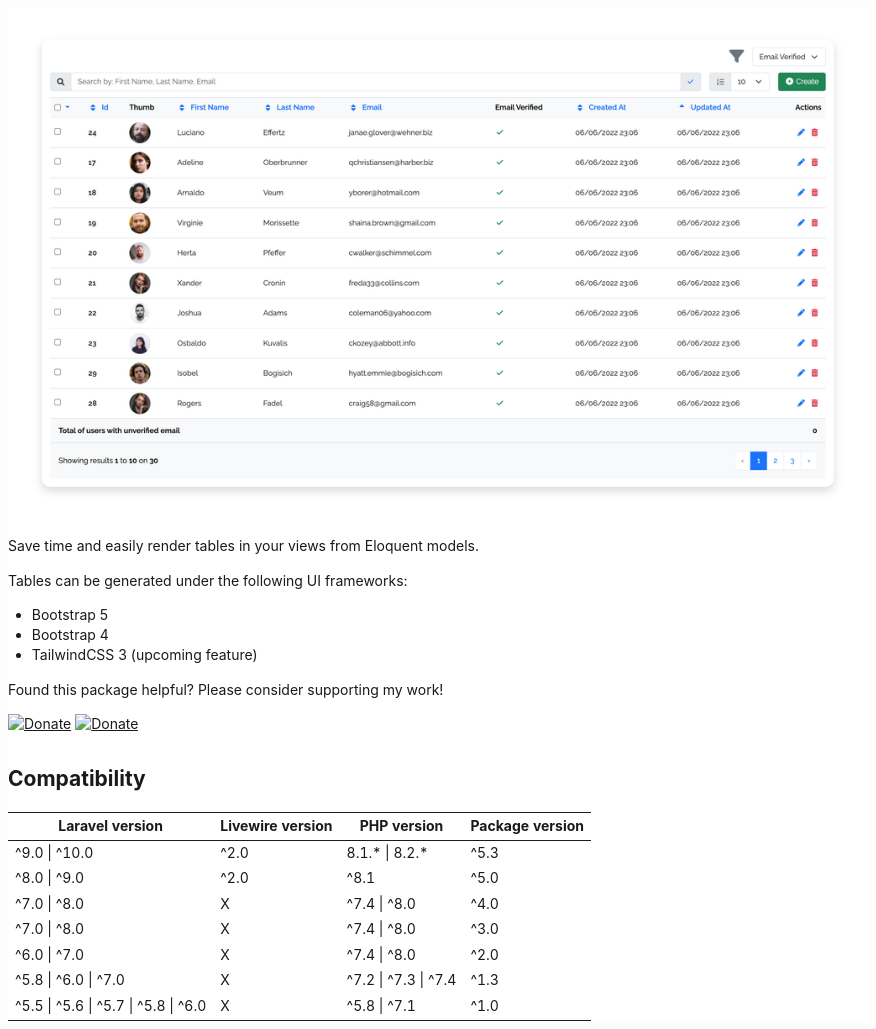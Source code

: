 

![Generate tables from Eloquent models](docs/screenshot.png)

Save time and easily render tables in your views from Eloquent models.

Tables can be generated under the following UI frameworks:
* Bootstrap 5
* Bootstrap 4
* TailwindCSS 3 (upcoming feature)

Found this package helpful? Please consider supporting my work!

[![Donate](https://img.shields.io/badge/Buy_me_a-Ko--fi-ff5f5f.svg)](https://ko-fi.com/arthurlorent)
[![Donate](https://img.shields.io/badge/Donate_on-PayPal-green.svg)](https://paypal.me/arthurlorent)
 
## Compatibility

| Laravel version                                      | Livewire version | PHP version                  | Package version |
|------------------------------------------------------|------------------|------------------------------|-----------------|
| ^9.0 &#124; ^10.0                                    | ^2.0             | 8.1.* &#124; 8.2.*           | ^5.3            |
| ^8.0 &#124; ^9.0                                     | ^2.0             | ^8.1                         | ^5.0            |
| ^7.0 &#124; ^8.0                                     | X                | ^7.4 &#124; ^8.0             | ^4.0            |
| ^7.0 &#124; ^8.0                                     | X                | ^7.4 &#124; ^8.0             | ^3.0            |
| ^6.0 &#124; ^7.0                                     | X                | ^7.4 &#124; ^8.0             | ^2.0            |
| ^5.8 &#124; ^6.0 &#124; ^7.0                         | X                | ^7.2 &#124; ^7.3 &#124; ^7.4 | ^1.3            |
| ^5.5 &#124; ^5.6 &#124; ^5.7 &#124; ^5.8 &#124; ^6.0 | X                | ^5.8 &#124; ^7.1             | ^1.0            |
